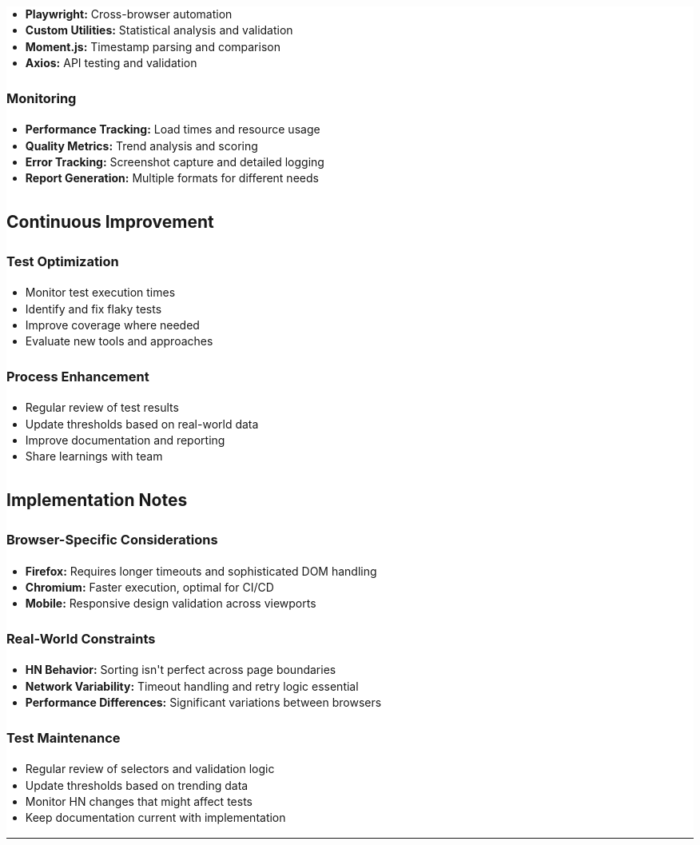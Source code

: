 - **Playwright:** Cross-browser automation
- **Custom Utilities:** Statistical analysis and validation
- **Moment.js:** Timestamp parsing and comparison
- **Axios:** API testing and validation

### Monitoring

- **Performance Tracking:** Load times and resource usage
- **Quality Metrics:** Trend analysis and scoring
- **Error Tracking:** Screenshot capture and detailed logging
- **Report Generation:** Multiple formats for different needs

## Continuous Improvement

### Test Optimization

- Monitor test execution times
- Identify and fix flaky tests
- Improve coverage where needed
- Evaluate new tools and approaches

### Process Enhancement

- Regular review of test results
- Update thresholds based on real-world data
- Improve documentation and reporting
- Share learnings with team

## Implementation Notes

### Browser-Specific Considerations

- **Firefox:** Requires longer timeouts and sophisticated DOM handling
- **Chromium:** Faster execution, optimal for CI/CD
- **Mobile:** Responsive design validation across viewports

### Real-World Constraints

- **HN Behavior:** Sorting isn't perfect across page boundaries
- **Network Variability:** Timeout handling and retry logic essential
- **Performance Differences:** Significant variations between browsers

### Test Maintenance

- Regular review of selectors and validation logic
- Update thresholds based on trending data
- Monitor HN changes that might affect tests
- Keep documentation current with implementation

---
